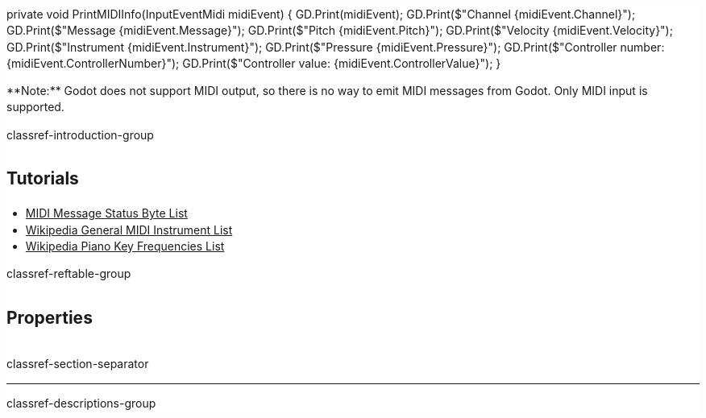 private void PrintMIDIInfo(InputEventMidi midiEvent) {
GD.Print(midiEvent); GD.Print($"Channel {midiEvent.Channel}");
GD.Print($"Message {midiEvent.Message}"); GD.Print($"Pitch
{midiEvent.Pitch}"); GD.Print($"Velocity {midiEvent.Velocity}");
GD.Print($"Instrument {midiEvent.Instrument}"); GD.Print($"Pressure
{midiEvent.Pressure}"); GD.Print($"Controller number:
{midiEvent.ControllerNumber}"); GD.Print($"Controller value:
{midiEvent.ControllerValue}"); }

\*\*Note:\*\* Godot does not support MIDI output, so there is no way to
emit MIDI messages from Godot. Only MIDI input is supported.

classref-introduction-group

## Tutorials

-   [MIDI Message Status Byte
    List](https://www.midi.org/specifications-old/item/table-2-expanded-messages-list-status-bytes)
-   [Wikipedia General MIDI Instrument
    List](https://en.wikipedia.org/wiki/General_MIDI#Program_change_events)
-   [Wikipedia Piano Key Frequencies
    List](https://en.wikipedia.org/wiki/Piano_key_frequencies#List)

classref-reftable-group

## Properties

<table>
<tbody>
<tr>
</tr>
<tr>
</tr>
<tr>
</tr>
<tr>
</tr>
<tr>
</tr>
<tr>
</tr>
<tr>
</tr>
<tr>
</tr>
</tbody>
</table>

classref-section-separator

------------------------------------------------------------------------

classref-descriptions-group
